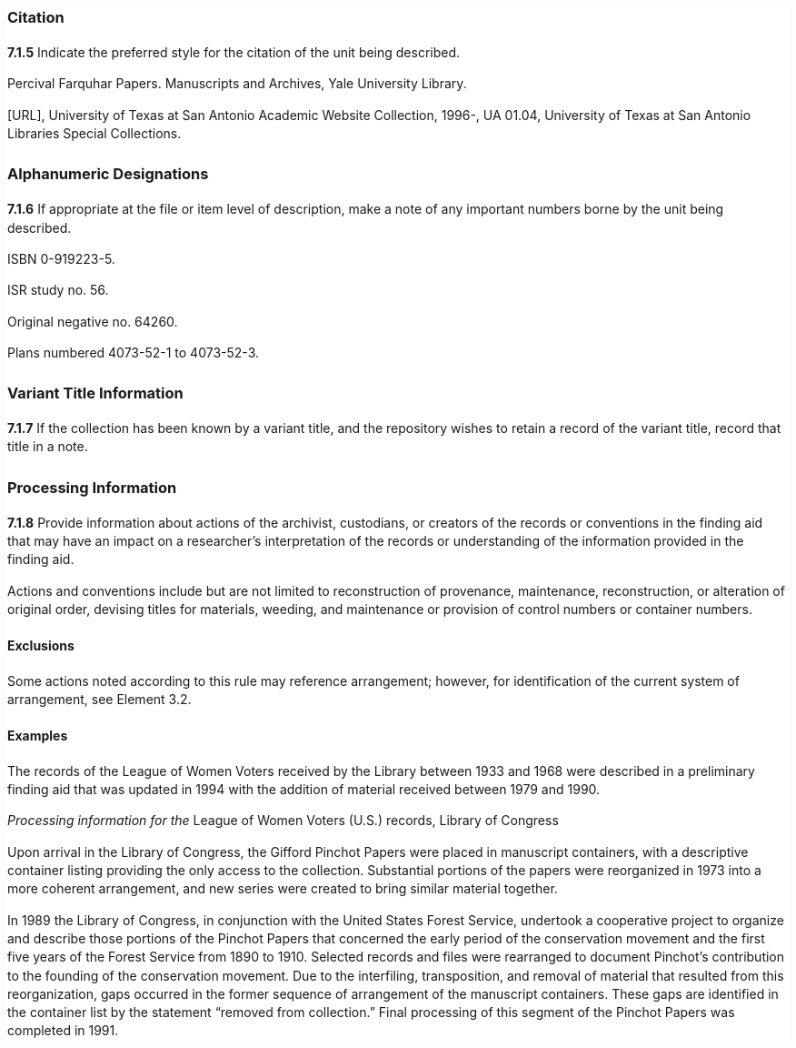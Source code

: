 ### Citation

**7.1.5** Indicate the preferred style for the citation of the unit being described.

Percival Farquhar Papers. Manuscripts and Archives, Yale University Library.

[URL], University of Texas at San Antonio Academic Website Collection, 1996-, UA 01.04, University of Texas at San Antonio Libraries Special Collections.

### Alphanumeric Designations

**7.1.6** If appropriate at the file or item level of description, make a note of any important numbers borne by the unit being described.

ISBN 0-919223-5.

ISR study no. 56.

Original negative no. 64260.

Plans numbered 4073-52-1 to 4073-52-3.

### Variant Title Information

**7.1.7** If the collection has been known by a variant title, and the repository wishes to retain a record of the variant title, record that title in a note.

### Processing Information

**7.1.8** Provide information about actions of the archivist, custodians, or creators of the records or conventions in the finding aid that may have an impact on a researcher’s interpretation of the records or understanding of the information provided in the finding aid.

Actions and conventions include but are not limited to reconstruction of provenance, maintenance, reconstruction, or alteration of original order, devising titles for materials, weeding, and maintenance or provision of control numbers or container numbers.

#### **Exclusions**

Some actions noted according to this rule may reference arrangement; however, for identification of the current system of arrangement, see Element 3.2.

#### **Examples**

The records of the League of Women Voters received by the Library between 1933 and 1968 were described in a preliminary finding aid that was updated in 1994 with the addition of material received between 1979 and 1990.

_Processing information for the_ League of Women Voters (U.S.) records, Library of Congress

Upon arrival in the Library of Congress, the Gifford Pinchot Papers were placed in manuscript containers, with a descriptive container listing providing the only access to the collection. Substantial portions of the papers were reorganized in 1973 into a more coherent arrangement, and new series were created to bring similar material together.

In 1989 the Library of Congress, in conjunction with the United States Forest Service, undertook a cooperative project to organize and describe those portions of the Pinchot Papers that concerned the early period of the conservation movement and the first five years of the Forest Service from 1890 to 1910\. Selected records and files were rearranged to document Pinchot’s contribution to the founding of the conservation movement. Due to the interfiling, transposition, and removal of material that resulted from this reorganization, gaps occurred in the former sequence of arrangement of the manuscript containers. These gaps are identified in the container list by the statement “removed from collection.” Final processing of this segment of the Pinchot Papers was completed in 1991.
